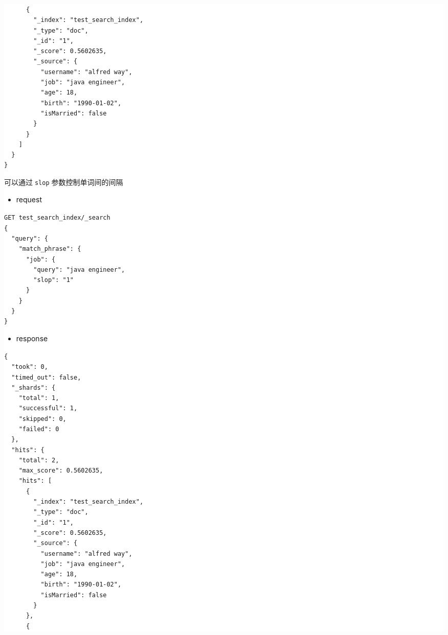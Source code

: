 ```
      {
        "_index": "test_search_index",
        "_type": "doc",
        "_id": "1",
        "_score": 0.5602635,
        "_source": {
          "username": "alfred way",
          "job": "java engineer",
          "age": 18,
          "birth": "1990-01-02",
          "isMarried": false
        }
      }
    ]
  }
}
```

可以通过 `slop` 参数控制单词间的间隔

- request

```
GET test_search_index/_search
{
  "query": {
    "match_phrase": {
      "job": {
        "query": "java engineer",
        "slop": "1"
      }
    }
  }
}
```

- response

```
{
  "took": 0,
  "timed_out": false,
  "_shards": {
    "total": 1,
    "successful": 1,
    "skipped": 0,
    "failed": 0
  },
  "hits": {
    "total": 2,
    "max_score": 0.5602635,
    "hits": [
      {
        "_index": "test_search_index",
        "_type": "doc",
        "_id": "1",
        "_score": 0.5602635,
        "_source": {
          "username": "alfred way",
          "job": "java engineer",
          "age": 18,
          "birth": "1990-01-02",
          "isMarried": false
        }
      },
      {
```